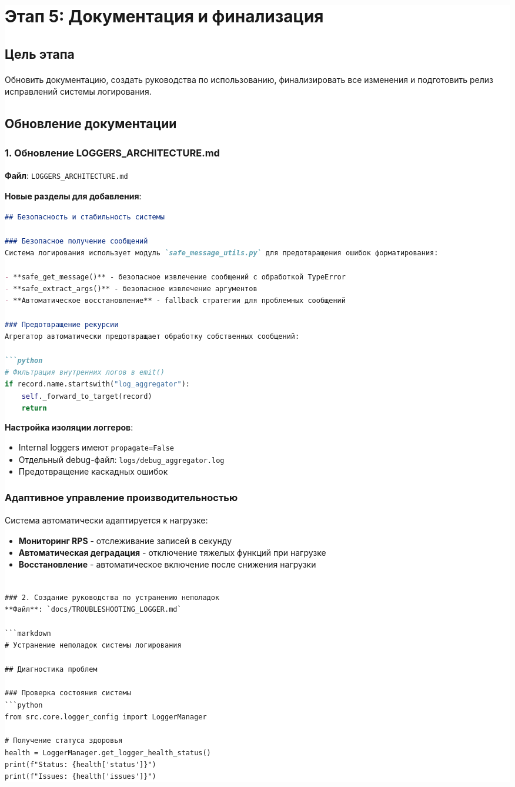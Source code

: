 # Этап 5: Документация и финализация

## Цель этапа
Обновить документацию, создать руководства по использованию, финализировать все изменения и подготовить релиз исправлений системы логирования.

## Обновление документации

### 1. Обновление LOGGERS_ARCHITECTURE.md
**Файл**: `LOGGERS_ARCHITECTURE.md`

**Новые разделы для добавления**:

```markdown
## Безопасность и стабильность системы

### Безопасное получение сообщений
Система логирования использует модуль `safe_message_utils.py` для предотвращения ошибок форматирования:

- **safe_get_message()** - безопасное извлечение сообщений с обработкой TypeError
- **safe_extract_args()** - безопасное извлечение аргументов
- **Автоматическое восстановление** - fallback стратегии для проблемных сообщений

### Предотвращение рекурсии
Агрегатор автоматически предотвращает обработку собственных сообщений:

```python
# Фильтрация внутренних логов в emit()
if record.name.startswith("log_aggregator"):
    self._forward_to_target(record)
    return
```

**Настройка изоляции логгеров**:
- Internal loggers имеют `propagate=False`
- Отдельный debug-файл: `logs/debug_aggregator.log`
- Предотвращение каскадных ошибок

### Адаптивное управление производительностью
Система автоматически адаптируется к нагрузке:

- **Мониторинг RPS** - отслеживание записей в секунду
- **Автоматическая деградация** - отключение тяжелых функций при нагрузке
- **Восстановление** - автоматическое включение после снижения нагрузки
```

### 2. Создание руководства по устранению неполадок
**Файл**: `docs/TROUBLESHOOTING_LOGGER.md`

```markdown
# Устранение неполадок системы логирования

## Диагностика проблем

### Проверка состояния системы
```python
from src.core.logger_config import LoggerManager

# Получение статуса здоровья
health = LoggerManager.get_logger_health_status()
print(f"Status: {health['status']}")
print(f"Issues: {health['issues']}")
```